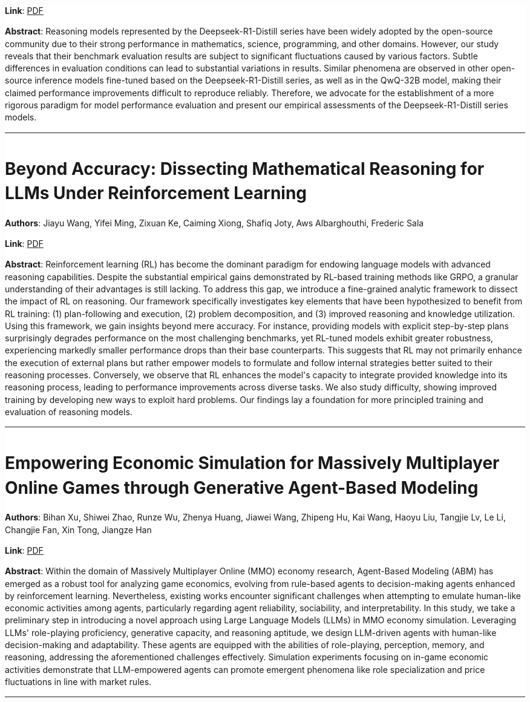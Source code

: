 **Link**: [PDF](https://arxiv.org/pdf/2506.04734)  

**Abstract**: Reasoning models represented by the Deepseek-R1-Distill series have been widely adopted by the open-source community due to their strong performance in mathematics, science, programming, and other domains. However, our study reveals that their benchmark evaluation results are subject to significant fluctuations caused by various factors. Subtle differences in evaluation conditions can lead to substantial variations in results. Similar phenomena are observed in other open-source inference models fine-tuned based on the Deepseek-R1-Distill series, as well as in the QwQ-32B model, making their claimed performance improvements difficult to reproduce reliably. Therefore, we advocate for the establishment of a more rigorous paradigm for model performance evaluation and present our empirical assessments of the Deepseek-R1-Distill series models. 

---
# Beyond Accuracy: Dissecting Mathematical Reasoning for LLMs Under Reinforcement Learning 

**Authors**: Jiayu Wang, Yifei Ming, Zixuan Ke, Caiming Xiong, Shafiq Joty, Aws Albarghouthi, Frederic Sala  

**Link**: [PDF](https://arxiv.org/pdf/2506.04723)  

**Abstract**: Reinforcement learning (RL) has become the dominant paradigm for endowing language models with advanced reasoning capabilities. Despite the substantial empirical gains demonstrated by RL-based training methods like GRPO, a granular understanding of their advantages is still lacking. To address this gap, we introduce a fine-grained analytic framework to dissect the impact of RL on reasoning. Our framework specifically investigates key elements that have been hypothesized to benefit from RL training: (1) plan-following and execution, (2) problem decomposition, and (3) improved reasoning and knowledge utilization. Using this framework, we gain insights beyond mere accuracy. For instance, providing models with explicit step-by-step plans surprisingly degrades performance on the most challenging benchmarks, yet RL-tuned models exhibit greater robustness, experiencing markedly smaller performance drops than their base counterparts. This suggests that RL may not primarily enhance the execution of external plans but rather empower models to formulate and follow internal strategies better suited to their reasoning processes. Conversely, we observe that RL enhances the model's capacity to integrate provided knowledge into its reasoning process, leading to performance improvements across diverse tasks. We also study difficulty, showing improved training by developing new ways to exploit hard problems. Our findings lay a foundation for more principled training and evaluation of reasoning models. 

---
# Empowering Economic Simulation for Massively Multiplayer Online Games through Generative Agent-Based Modeling 

**Authors**: Bihan Xu, Shiwei Zhao, Runze Wu, Zhenya Huang, Jiawei Wang, Zhipeng Hu, Kai Wang, Haoyu Liu, Tangjie Lv, Le Li, Changjie Fan, Xin Tong, Jiangze Han  

**Link**: [PDF](https://arxiv.org/pdf/2506.04699)  

**Abstract**: Within the domain of Massively Multiplayer Online (MMO) economy research, Agent-Based Modeling (ABM) has emerged as a robust tool for analyzing game economics, evolving from rule-based agents to decision-making agents enhanced by reinforcement learning. Nevertheless, existing works encounter significant challenges when attempting to emulate human-like economic activities among agents, particularly regarding agent reliability, sociability, and interpretability. In this study, we take a preliminary step in introducing a novel approach using Large Language Models (LLMs) in MMO economy simulation. Leveraging LLMs' role-playing proficiency, generative capacity, and reasoning aptitude, we design LLM-driven agents with human-like decision-making and adaptability. These agents are equipped with the abilities of role-playing, perception, memory, and reasoning, addressing the aforementioned challenges effectively. Simulation experiments focusing on in-game economic activities demonstrate that LLM-empowered agents can promote emergent phenomena like role specialization and price fluctuations in line with market rules. 

---